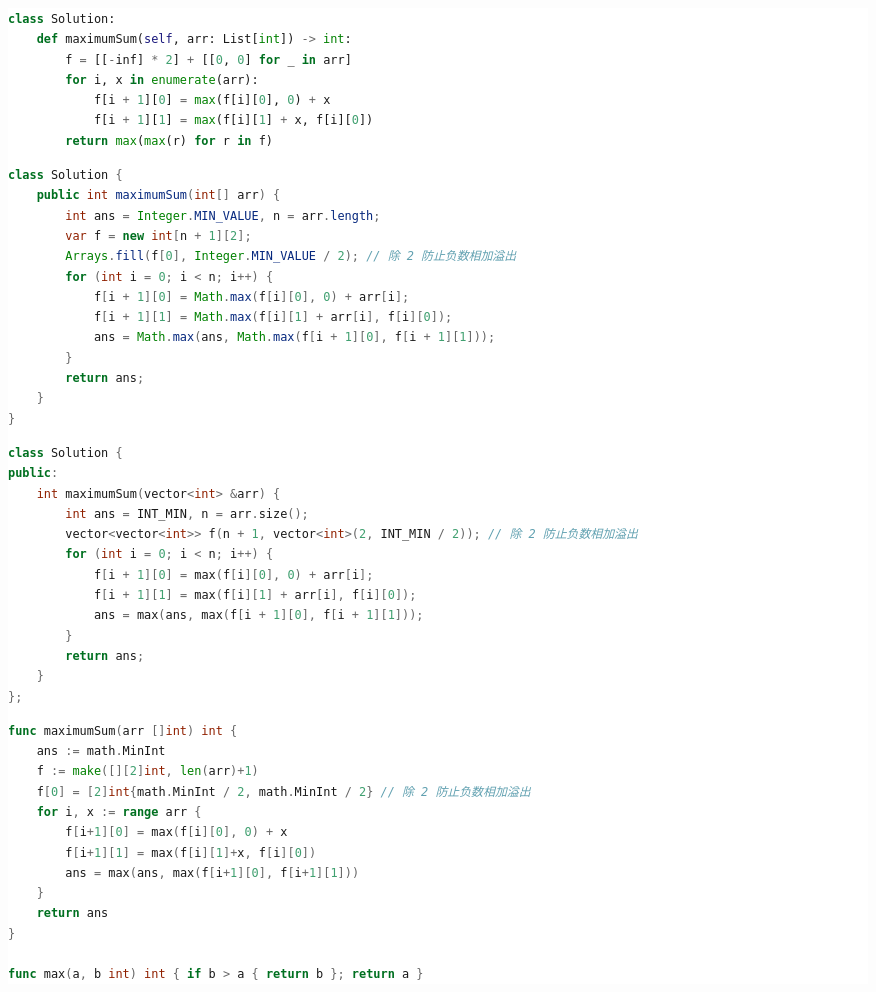 ```py
class Solution:
    def maximumSum(self, arr: List[int]) -> int:
        f = [[-inf] * 2] + [[0, 0] for _ in arr]
        for i, x in enumerate(arr):
            f[i + 1][0] = max(f[i][0], 0) + x
            f[i + 1][1] = max(f[i][1] + x, f[i][0])
        return max(max(r) for r in f)
```

```java
class Solution {
    public int maximumSum(int[] arr) {
        int ans = Integer.MIN_VALUE, n = arr.length;
        var f = new int[n + 1][2];
        Arrays.fill(f[0], Integer.MIN_VALUE / 2); // 除 2 防止负数相加溢出
        for (int i = 0; i < n; i++) {
            f[i + 1][0] = Math.max(f[i][0], 0) + arr[i];
            f[i + 1][1] = Math.max(f[i][1] + arr[i], f[i][0]);
            ans = Math.max(ans, Math.max(f[i + 1][0], f[i + 1][1]));
        }
        return ans;
    }
}
```

```cpp
class Solution {
public:
    int maximumSum(vector<int> &arr) {
        int ans = INT_MIN, n = arr.size();
        vector<vector<int>> f(n + 1, vector<int>(2, INT_MIN / 2)); // 除 2 防止负数相加溢出
        for (int i = 0; i < n; i++) {
            f[i + 1][0] = max(f[i][0], 0) + arr[i];
            f[i + 1][1] = max(f[i][1] + arr[i], f[i][0]);
            ans = max(ans, max(f[i + 1][0], f[i + 1][1]));
        }
        return ans;
    }
};
```

```go
func maximumSum(arr []int) int {
    ans := math.MinInt
    f := make([][2]int, len(arr)+1)
    f[0] = [2]int{math.MinInt / 2, math.MinInt / 2} // 除 2 防止负数相加溢出
    for i, x := range arr {
        f[i+1][0] = max(f[i][0], 0) + x
        f[i+1][1] = max(f[i][1]+x, f[i][0])
        ans = max(ans, max(f[i+1][0], f[i+1][1]))
    }
    return ans
}

func max(a, b int) int { if b > a { return b }; return a }
```
